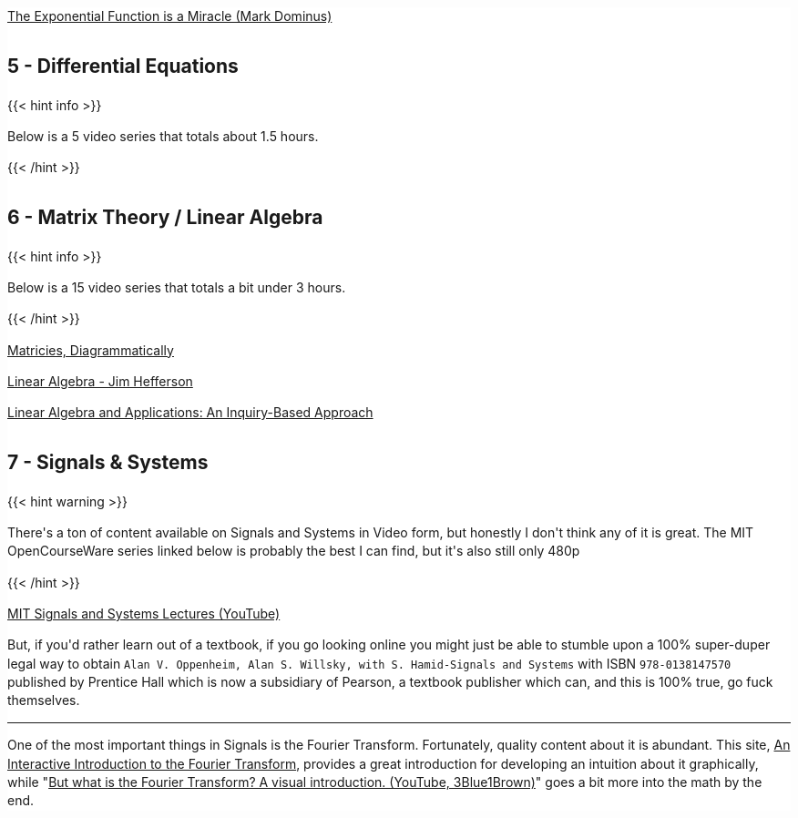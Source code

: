[The Exponential Function is a Miracle (Mark Dominus)](https://blog.plover.com/math/exponential.html)



## 5 - Differential Equations

{{< hint info >}}

Below is a 5 video series that totals about 1.5 hours.

{{< /hint >}}

<iframe width="100%" height="500" src="https://www.youtube.com/embed/videoseries?list=PLZHQObOWTQDNPOjrT6KVlfJuKtYTftqH6" frameborder="0" allow="accelerometer; autoplay; clipboard-write; encrypted-media; gyroscope; picture-in-picture" allowfullscreen></iframe>

## 6 - Matrix Theory / Linear Algebra

{{< hint info >}}

Below is a 15 video series that totals a bit under 3 hours.

{{< /hint >}}

<iframe width="100%" height="500" src="https://www.youtube.com/embed/videoseries?list=PLZHQObOWTQDPD3MizzM2xVFitgF8hE_ab" frameborder="0" allow="accelerometer; autoplay; clipboard-write; encrypted-media; gyroscope; picture-in-picture" allowfullscreen></iframe>

[Matricies, Diagrammatically](https://graphicallinearalgebra.net/2015/06/09/matrices-diagrammatically/)

[Linear Algebra - Jim Hefferson](http://joshua.smcvt.edu/linearalgebra/book.pdf)

[Linear Algebra and Applications: An Inquiry-Based Approach](https://scholarworks.gvsu.edu/cgi/viewcontent.cgi?article=1021&context=books)

## 7 - Signals & Systems

{{< hint warning >}}

There's a ton of content available on Signals and Systems in Video form, but honestly I don't think any of it is great. The MIT OpenCourseWare series linked below is probably the best I can find, but it's also still only 480p

{{< /hint >}}

[MIT Signals and Systems Lectures (YouTube)](https://www.youtube.com/watch?v=-FHm2pQmiSM&list=PLUl4u3cNGP61kdPAOC7CzFjJZ8f1eMUxs&ab_channel=MITOpenCourseWare)

But, if you'd rather learn out of a textbook, if you go looking online you might just be able to stumble upon a 100% super-duper legal way to obtain `Alan V. Oppenheim, Alan S. Willsky, with S. Hamid-Signals and Systems` with ISBN `978-0138147570` published by Prentice Hall which is now a subsidiary of Pearson, a textbook publisher which can, and this is 100% true, go fuck themselves.

---

One of the most important things in Signals is the Fourier Transform. Fortunately, quality content about it is abundant. This site, [An Interactive Introduction to the Fourier Transform](http://www.jezzamon.com/fourier/), provides a great introduction for developing an intuition about it graphically, while "[But what is the Fourier Transform? A visual introduction. (YouTube, 3Blue1Brown)](https://www.youtube.com/watch?v=spUNpyF58BY)" goes a bit more into the math by the end.
